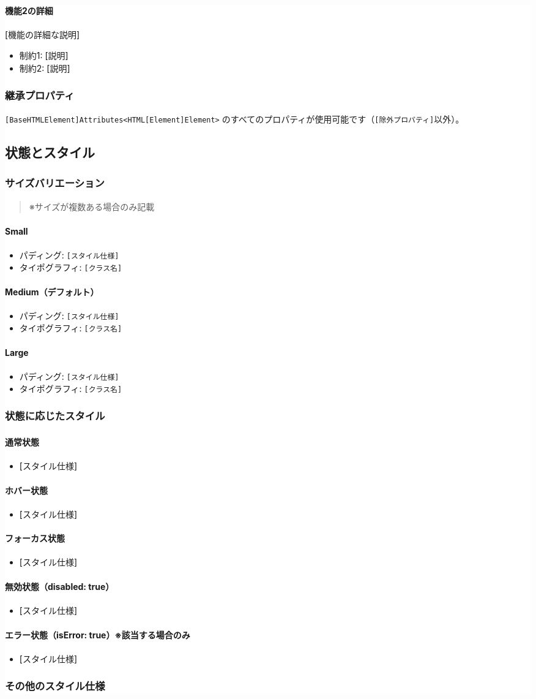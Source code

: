 #### 機能2の詳細

[機能の詳細な説明]

- 制約1: [説明]
- 制約2: [説明]

### 継承プロパティ

`[BaseHTMLElement]Attributes<HTML[Element]Element>` のすべてのプロパティが使用可能です（`[除外プロパティ]`以外）。

## 状態とスタイル

### サイズバリエーション

> ※サイズが複数ある場合のみ記載

#### Small

- パディング: `[スタイル仕様]`
- タイポグラフィ: `[クラス名]`

#### Medium（デフォルト）

- パディング: `[スタイル仕様]`
- タイポグラフィ: `[クラス名]`

#### Large

- パディング: `[スタイル仕様]`
- タイポグラフィ: `[クラス名]`

### 状態に応じたスタイル

#### 通常状態

- [スタイル仕様]

#### ホバー状態

- [スタイル仕様]

#### フォーカス状態

- [スタイル仕様]

#### 無効状態（disabled: true）

- [スタイル仕様]

#### エラー状態（isError: true）※該当する場合のみ

- [スタイル仕様]

### その他のスタイル仕様
